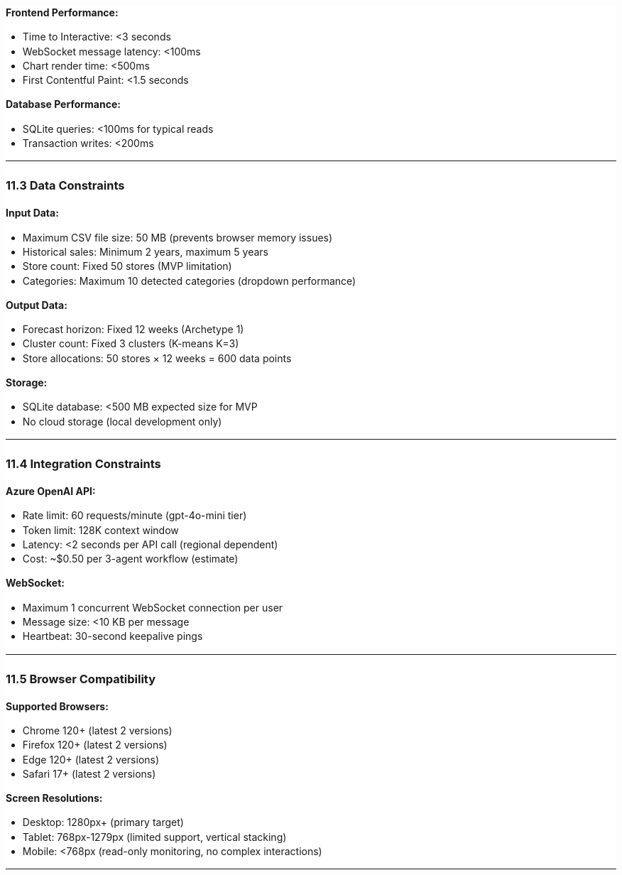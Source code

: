 **Frontend Performance:**
- Time to Interactive: <3 seconds
- WebSocket message latency: <100ms
- Chart render time: <500ms
- First Contentful Paint: <1.5 seconds

**Database Performance:**
- SQLite queries: <100ms for typical reads
- Transaction writes: <200ms

---

### 11.3 Data Constraints

**Input Data:**
- Maximum CSV file size: 50 MB (prevents browser memory issues)
- Historical sales: Minimum 2 years, maximum 5 years
- Store count: Fixed 50 stores (MVP limitation)
- Categories: Maximum 10 detected categories (dropdown performance)

**Output Data:**
- Forecast horizon: Fixed 12 weeks (Archetype 1)
- Cluster count: Fixed 3 clusters (K-means K=3)
- Store allocations: 50 stores × 12 weeks = 600 data points

**Storage:**
- SQLite database: <500 MB expected size for MVP
- No cloud storage (local development only)

---

### 11.4 Integration Constraints

**Azure OpenAI API:**
- Rate limit: 60 requests/minute (gpt-4o-mini tier)
- Token limit: 128K context window
- Latency: <2 seconds per API call (regional dependent)
- Cost: ~$0.50 per 3-agent workflow (estimate)

**WebSocket:**
- Maximum 1 concurrent WebSocket connection per user
- Message size: <10 KB per message
- Heartbeat: 30-second keepalive pings

---

### 11.5 Browser Compatibility

**Supported Browsers:**
- Chrome 120+ (latest 2 versions)
- Firefox 120+ (latest 2 versions)
- Edge 120+ (latest 2 versions)
- Safari 17+ (latest 2 versions)

**Screen Resolutions:**
- Desktop: 1280px+ (primary target)
- Tablet: 768px-1279px (limited support, vertical stacking)
- Mobile: <768px (read-only monitoring, no complex interactions)

---